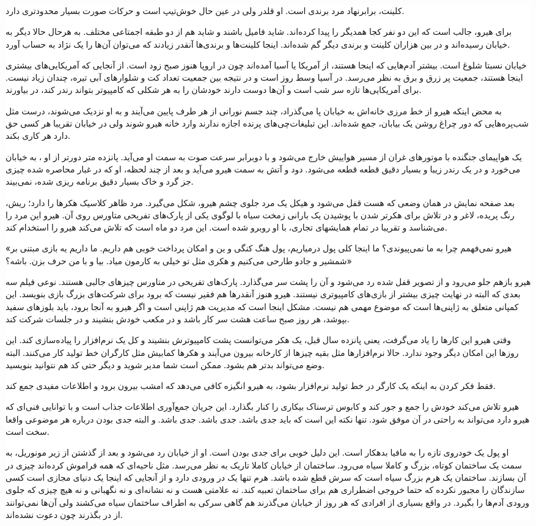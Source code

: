 کلینت، برابرنهاد مرد برندی است. او قلدر ولی در عین حال خوش‌تیپ است و حرکات صورت بسیار محدودتری دارد. 

برای هیرو، جالب است که این دو نفر کجا همدیگر را پیدا کرده‌اند. شاید فامیل باشند و شاید هم از دو طبقه اجمتاعی مختلف. به هرحال حالا دیگر به خیابان رسیده‌اند و در بین هزاران کلینت و برندی دیگر گم شده‌اند. اینجا کلینت‌ها و برندی‌ها آنقدر زیادند که می‌توان آن‌ها را یک نژاد به حساب آورد. 

خیابان نسبتا شلوغ است. بیشتر آدم‌هایی که اینجا هستند، از آمریکا یا آسیا آمده‌اند چون در اروپا هنوز صبح زود است. از آنجایی که آمریکایی‌های بیشتری اینجا هستند، جمعیت پر زرق و برق به نظر می‌رسد. در آسیا وسط روز است و در نتیجه بین جمعیت تعداد کت و شلوارهای آبی تیره، چندان زیاد نیست. برای آمریکایی‌ها تازه سر شب است و آن‌ها دوست دارند خودشان را به هر شکلی که کامپیوتر بتواند رندر کند، در بیاورند. 

به محض اینکه هیرو از خط مرزی خانه‌اش به خیابان پا می‌گذراد، چند جسم نورانی از هر طرف پایین می‌آیند و به او نزدیک می‌شوند، درست مثل شب‌پره‌هایی که دور چراغ روشن یک بیابان، جمع شده‌اند. این تبلیغات‌چی‌های پرنده اجازه ندارند وارد خانه هیرو شوند ولی در خیابان تقریبا هر کسی حق دارد هر کاری بکند. 

یک هواپیمای جنگنده با موتورهای غران از مسیر هواییش خارج می‌شود و با دوبرابر سرعت صوت به سمت او می‌آید. پانزده متر دورتر از او ، به خیابان می‌خورد و در یک رندر زیبا و بسیار دقیق قطعه قطعه می‌شود. دود و آتش به سمت هیرو می‌آید و بعد از چند لحظه، او که در غبار محاصره شده چیزی جز گرد و خاک بسیار دقیق برنامه ریزی شده، نمی‌بیند. 

بعد صفحه نمایش در همان وضعی که هست قفل می‌شود و هیکل یک مرد جلوی چشم هیرو، شکل می‌گیرد. مرد ظاهر کلاسیک هکرها را دارد؛ ریش، رنگ پریده، لاغر و در تلاش برای هکرتر شدن با پوشیدن یک بارانی زمخت سیاه با لوگوی یکی از پارک‌های تفریحی متاورس روی آن. هیرو این مرد را می‌شناسد و تقریبا در تمام همایشهای تجاری،‌ با او روبرو شده است. این مرد دو ماه است که تلاش می‌کند هیرو را استخدام کند.  

«هیرو نمی‌فهمم چرا به ما نمی‌پیوندی؟ ما اینجا کلی پول درمیاریم، پول هنگ کنگی و ین  و امکان پرداخت خوبی هم داریم. ما داریم یه بازی مبتنی بر شمشیر و جادو طارحی می‌کنیم و هکری مثل تو خیلی به کارمون میاد. بیا و با من حرف بزن. باشه؟»

هیرو بازهم جلو می‌رود و از تصویر قفل شده رد می‌شود و آن را پشت سر می‌گذارد. پارک‌های تفریحی در متاورس چیزهای جالبی هستند. نوعی فیلم سه بعدی که البته در نهایت چیزی بیشتر از بازی‌های کامپیوتری نیستند. هیرو هنوز آنقدرها هم فقیر نیست که برود برای شرکت‌های بزرگ بازی بنویسد. این کمپانی متعلق به ژاپنی‌ها است که موضوع مهمی هم نیست. مشکل اینجا است که مدیریت هم ژاپنی است و اگر هیرو به آنجا برود، باید بلوزهای سفید بپوشد، هر روز صبح ساعت هشت سر کار باشد و در مکعب خودش بنشیند و در جلسات شرکت کند. 

وقتی هیرو این کارها را یاد می‌گرفت، یعنی پانزده سال قبل، یک هکر می‌توانست پشت کامپیوترش بنشیند و کل یک نرم‌افزار را پیاده‌سازی کند. این روزها این امکان دیگر وجود ندارد. حالا نرم‌افزارها مثل بقیه چیزها از کارخانه بیرون می‌آیند و هکرها کمابیش مثل کارگران خط تولید کار می‌کنند. البته وضع می‌تواند بدتر هم بشود. ممکن است شما مدیر شوید و دیگر حتی کد هم نتوانید بنویسید. 

فقط فکر کردن به اینکه یک کارگر در خط تولید نرم‌افزار بشود، به هیرو انگیزه کافی می‌دهد که امشب بیرون برود و اطلاعات مفیدی جمع کند. 

هیرو تلاش می‌کند خودش را جمع و جور کند و کابوس ترسناک بیکاری را کنار بگذارد. این جریان جمع‌آوری اطلاعات جذاب است و با توانایی فنی‌ای که هیرو دارد می‌تواند به راحتی در آن موفق شود. تنها نکته این است که باید جدی باشد. جدی باشد. جدی باشد. و البته جدی بودن درباره هر موضوعی واقعا سخت است.

او پول یک خودروی تازه را به مافیا بدهکار است. این دلیل خوبی برای جدی بودن است. او از خیابان رد می‌شود و بعد از گذشتن از زیر مونوریل، به سمت یک ساختمان کوتاه، بزرگ و کاملا سیاه می‌رود. ساختمان از خیابان کاملا تاریک به نظر می‌رسد. مثل ناحیه‌ای که همه فراموش کرده‌اند چیزی در آن بسازند. ساختمان یک هرم بزرگ سیاه است که سرش قطع شده باشد. هرم تنها یک در ورودی دارد و از آنجایی که اینجا یک دنیای مجازی است کسی سازندگان را مجبور نکرده که حتما خروجی اضطراری هم برای ساختمان تعبیه کند. نه علامتی هست و نه نشانه‌ای و نه نگهبانی و نه هیچ چیزی که جلوی ورودی آدم‌ها را بگیرد. در واقع بسیاری از افرادی که هر روز از خیابان می‌گذرند هم گاهی سرکی به اطراف ساختمان سیاه می‌کشند ولی آن‌ها نمی‌توانند از در بگذرند چون دعوت نشده‌اند. 
